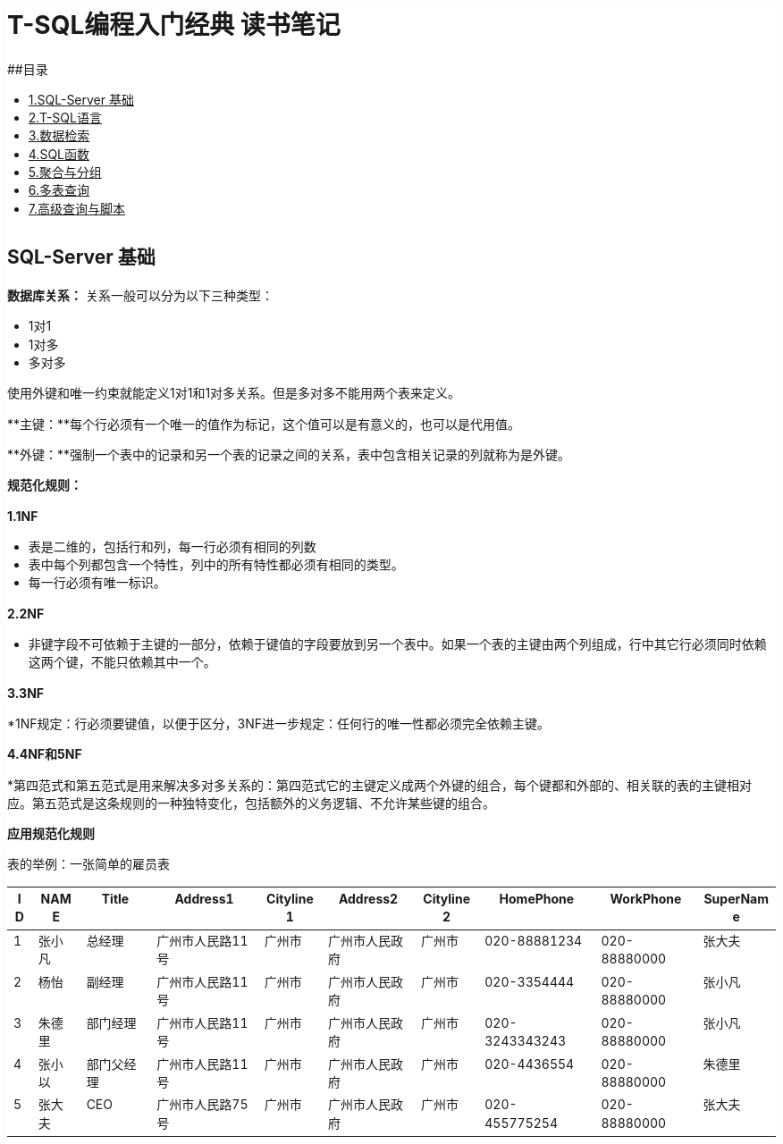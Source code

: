 T-SQL编程入门经典 读书笔记
====

##目录

* [1.SQL-Server 基础](#jc)
* [2.T-SQL语言](#T-SQL)
* [3.数据检索](#sjjs)
* [4.SQL函数](#sqlhs)
* [5.聚合与分组](#jhyfz)
* [6.多表查询](#dbcx)
* [7.高级查询与脚本](#gjcx)

<h2 id="jc">SQL-Server 基础</h2>

**数据库关系：** 关系一般可以分为以下三种类型：

* 1对1
* 1对多
* 多对多

使用外键和唯一约束就能定义1对1和1对多关系。但是多对多不能用两个表来定义。

**主键：**每个行必须有一个唯一的值作为标记，这个值可以是有意义的，也可以是代用值。

**外键：**强制一个表中的记录和另一个表的记录之间的关系，表中包含相关记录的列就称为是外键。

**规范化规则：** 

**1.1NF**

* 表是二维的，包括行和列，每一行必须有相同的列数
* 表中每个列都包含一个特性，列中的所有特性都必须有相同的类型。
* 每一行必须有唯一标识。

**2.2NF**

* 非键字段不可依赖于主键的一部分，依赖于键值的字段要放到另一个表中。如果一个表的主键由两个列组成，行中其它行必须同时依赖这两个键，不能只依赖其中一个。

**3.3NF**

*1NF规定：行必须要键值，以便于区分，3NF进一步规定：任何行的唯一性都必须完全依赖主键。

**4.4NF和5NF**

*第四范式和第五范式是用来解决多对多关系的：第四范式它的主键定义成两个外键的组合，每个键都和外部的、相关联的表的主键相对应。第五范式是这条规则的一种独特变化，包括额外的义务逻辑、不允许某些键的组合。

**应用规范化规则**

表的举例：一张简单的雇员表

| ID | NAME| Title | Address1 | Cityline1 | Address2 | Cityline2 | HomePhone | WorkPhone | SuperName |
|----|-----|-------|----------|-----------|----------|-----------|-----------|-----------|-----------|
|1|张小凡|总经理|广州市人民路11号|广州市|广州市人民政府|广州市|020-88881234|020-88880000|张大夫|
|2|杨怡|副经理|广州市人民路11号|广州市|广州市人民政府|广州市|020-3354444|020-88880000|张小凡|
|3|朱德里|部门经理|广州市人民路11号|广州市|广州市人民政府|广州市|020-3243343243|020-88880000|张小凡|
|4|张小以|部门父经理|广州市人民路11号|广州市|广州市人民政府|广州市|020-4436554|020-88880000|朱德里|
|5|张大夫|CEO|广州市人民路75号|广州市|广州市人民政府|广州市|020-455775254|020-88880000|张大夫|

